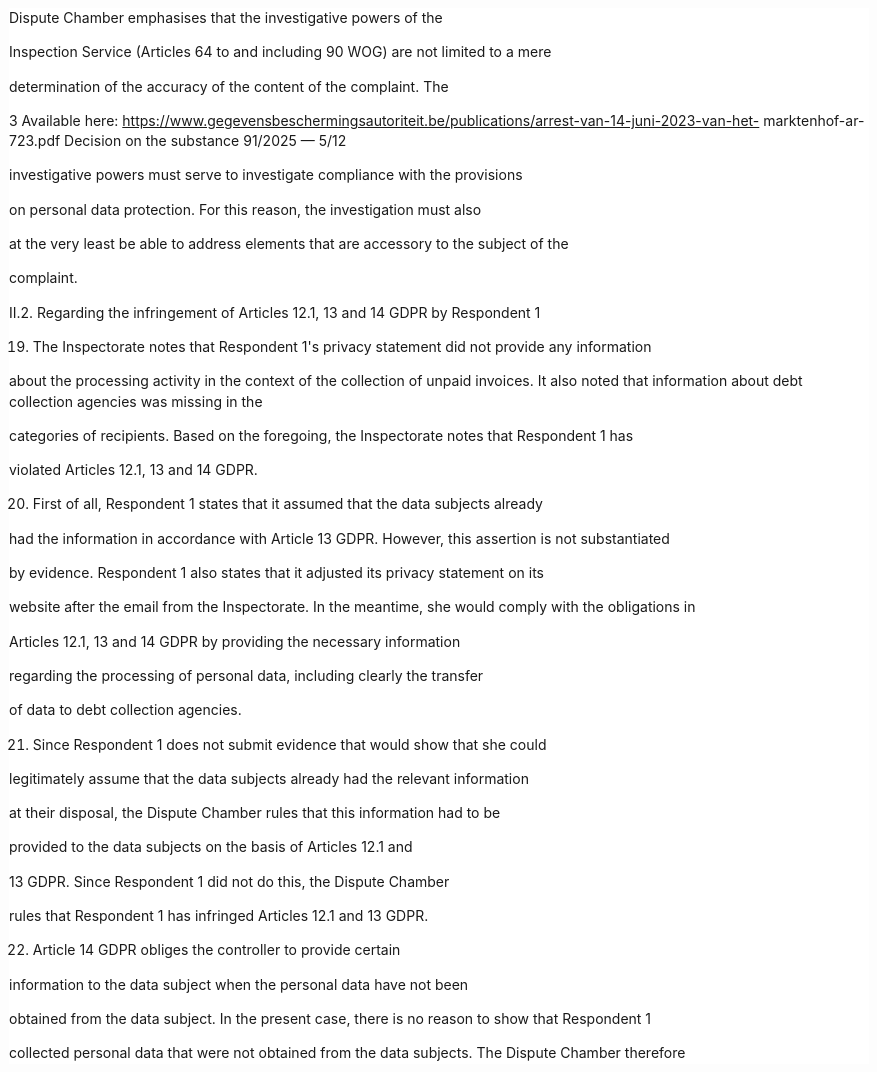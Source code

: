Dispute Chamber emphasises that the investigative powers of the

Inspection Service (Articles 64 to and including 90 WOG) are not limited to a mere

determination of the accuracy of the content of the complaint. The

3 Available here: https://www.gegevensbeschermingsautoriteit.be/publications/arrest-van-14-juni-2023-van-het-
marktenhof-ar-723.pdf Decision on the substance 91/2025 — 5/12

investigative powers must serve to investigate compliance with the provisions

on personal data protection. For this reason, the investigation must also

at the very least be able to address elements that are accessory to the subject of the

complaint.

II.2. Regarding the infringement of Articles 12.1, 13 and 14 GDPR by Respondent 1

19. The Inspectorate notes that Respondent 1's privacy statement did not provide any information

about the processing activity in the context of the collection of unpaid invoices. It also noted that information about debt collection agencies was missing in the

categories of recipients. Based on the foregoing, the Inspectorate notes that Respondent 1 has

violated Articles 12.1, 13 and 14 GDPR.

20. First of all, Respondent 1 states that it assumed that the data subjects already

had the information in accordance with Article 13 GDPR. However, this assertion is not substantiated

by evidence. Respondent 1 also states that it adjusted its privacy statement on its

website after the email from the Inspectorate. In the meantime, she would comply with the obligations in

Articles 12.1, 13 and 14 GDPR by providing the necessary information

regarding the processing of personal data, including clearly the transfer

of data to debt collection agencies.

21. Since Respondent 1 does not submit evidence that would show that she could

legitimately assume that the data subjects already had the relevant information

at their disposal, the Dispute Chamber rules that this information had to be

provided to the data subjects on the basis of Articles 12.1 and 

13 GDPR. Since Respondent 1 did not do this, the Dispute Chamber

rules that Respondent 1 has infringed Articles 12.1 and 13 GDPR.

22. Article 14 GDPR obliges the controller to provide certain

information to the data subject when the personal data have not been

obtained from the data subject. In the present case, there is no reason to show that Respondent 1

collected personal data that were not obtained from the data subjects. The Dispute Chamber therefore
